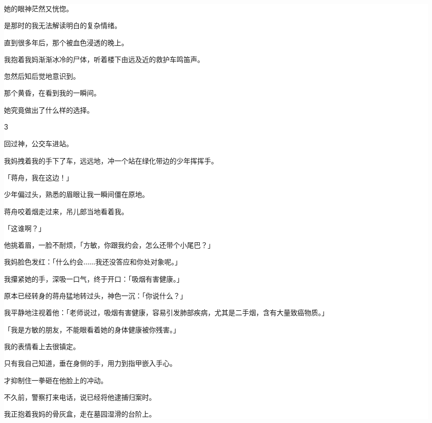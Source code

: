她的眼神茫然又恍惚。


是那时的我无法解读明白的复杂情绪。


直到很多年后，那个被血色浸透的晚上。


我抱着我妈渐渐冰冷的尸体，听着楼下由远及近的救护车鸣笛声。


忽然后知后觉地意识到。


那个黄昏，在看到我的一瞬间。


她究竟做出了什么样的选择。


3


回过神，公交车进站。


我妈拽着我的手下了车，远远地，冲一个站在绿化带边的少年挥挥手。


「蒋舟，我在这边！」


少年偏过头，熟悉的眉眼让我一瞬间僵在原地。


蒋舟咬着烟走过来，吊儿郎当地看着我。


「这谁啊？」


他挑着眉，一脸不耐烦，「方敏，你跟我约会，怎么还带个小尾巴？」


我妈脸色发红：「什么约会……我还没答应和你处对象呢。」


我攥紧她的手，深吸一口气，终于开口：「吸烟有害健康。」


原本已经转身的蒋舟猛地转过头，神色一沉：「你说什么？」


我平静地注视着他：「老师说过，吸烟有害健康，容易引发肺部疾病，尤其是二手烟，含有大量致癌物质。」


「我是方敏的朋友，不能眼看着她的身体健康被你残害。」


我的表情看上去很镇定。


只有我自己知道，垂在身侧的手，用力到指甲嵌入手心。


才抑制住一拳砸在他脸上的冲动。


不久前，警察打来电话，说已经将他逮捕归案时。


我正抱着我妈的骨灰盒，走在墓园湿滑的台阶上。
